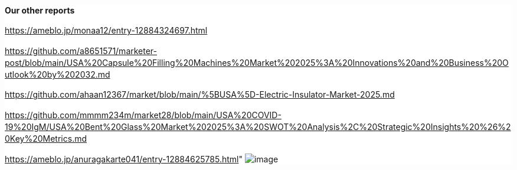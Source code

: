 <strong>Our other reports</strong>

<a href=https://ameblo.jp/monaa12/entry-12884324697.html>https://ameblo.jp/monaa12/entry-12884324697.html</a>

<a href=https://github.com/a8651571/marketer-post/blob/main/USA%20Capsule%20Filling%20Machines%20Market%202025%3A%20Innovations%20and%20Business%20Outlook%20by%202032.md>https://github.com/a8651571/marketer-post/blob/main/USA%20Capsule%20Filling%20Machines%20Market%202025%3A%20Innovations%20and%20Business%20Outlook%20by%202032.md</a>

<a href=https://github.com/ahaan12367/market/blob/main/%5BUSA%5D-Electric-Insulator-Market-2025.md>https://github.com/ahaan12367/market/blob/main/%5BUSA%5D-Electric-Insulator-Market-2025.md</a>

<a href=https://github.com/mmmm234m/market28/blob/main/USA%20COVID-19%20IgM/USA%20Bent%20Glass%20Market%202025%3A%20SWOT%20Analysis%2C%20Strategic%20Insights%20%26%20Key%20Metrics.md>https://github.com/mmmm234m/market28/blob/main/USA%20COVID-19%20IgM/USA%20Bent%20Glass%20Market%202025%3A%20SWOT%20Analysis%2C%20Strategic%20Insights%20%26%20Key%20Metrics.md</a>

<a href=https://ameblo.jp/anuragakarte041/entry-12884625785.html>https://ameblo.jp/anuragakarte041/entry-12884625785.html</a>"
![image](https://github.com/user-attachments/assets/5cdcbfef-9900-4fa4-96da-77e48d7aa150)
